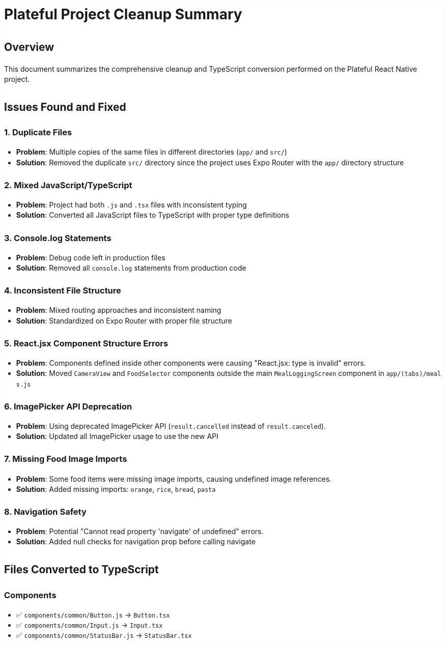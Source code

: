 # Plateful Project Cleanup Summary

## Overview
This document summarizes the comprehensive cleanup and TypeScript conversion performed on the Plateful React Native project.

## Issues Found and Fixed

### 1. **Duplicate Files**
- **Problem**: Multiple copies of the same files in different directories (`app/` and `src/`)
- **Solution**: Removed the duplicate `src/` directory since the project uses Expo Router with the `app/` directory structure

### 2. **Mixed JavaScript/TypeScript**
- **Problem**: Project had both `.js` and `.tsx` files with inconsistent typing
- **Solution**: Converted all JavaScript files to TypeScript with proper type definitions

### 3. **Console.log Statements**
- **Problem**: Debug code left in production files
- **Solution**: Removed all `console.log` statements from production code

### 4. **Inconsistent File Structure**
- **Problem**: Mixed routing approaches and inconsistent naming
- **Solution**: Standardized on Expo Router with proper file structure

### 5. **React.jsx Component Structure Errors**
- **Problem**: Components defined inside other components were causing "React.jsx: type is invalid" errors.
- **Solution**: Moved `CameraView` and `FoodSelector` components outside the main `MealLoggingScreen` component in `app/(tabs)/meals.js`

### 6. **ImagePicker API Deprecation**
- **Problem**: Using deprecated ImagePicker API (`result.cancelled` instead of `result.canceled`).
- **Solution**: Updated all ImagePicker usage to use the new API

### 7. **Missing Food Image Imports**
- **Problem**: Some food items were missing image imports, causing undefined image references.
- **Solution**: Added missing imports: `orange`, `rice`, `bread`, `pasta`

### 8. **Navigation Safety**
- **Problem**: Potential "Cannot read property 'navigate' of undefined" errors.
- **Solution**: Added null checks for navigation prop before calling navigate

## Files Converted to TypeScript

### Components
- ✅ `components/common/Button.js` → `Button.tsx`
- ✅ `components/common/Input.js` → `Input.tsx`
- ✅ `components/common/StatusBar.js` → `StatusBar.tsx`

